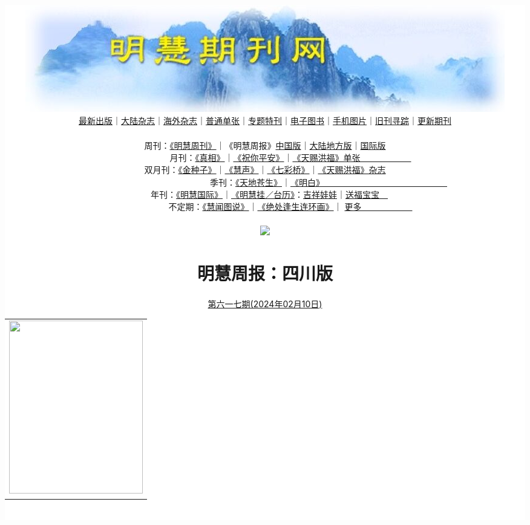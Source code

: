 <a id="user-content-1" class="anchor" aria-hidden="true" href="#1">
<a name="1" id="1" target="_blank"></a> <span id="1">
<a name="2" id="2" target="_blank"></a> <span id="2">
<a name="3" id="3" target="_blank"></a> <span id="3">
<a name="4" id="4" target="_blank"></a> <span id="4">
<a name="5" id="5" target="_blank"></a> <span id="5">
<a name="6" id="6" target="_blank"></a> <span id="6">
<a name="7" id="7" target="_blank"></a> <span id="7">
<a id="user-content-1" href="#1">
<div align="center">
<a target="_blank" href="https://github.com/19920513/djy/blob/master/gb/nsc413.md#1"><img src="https://github.com/19920513/qikan/blob/master/mhqk.jpg?raw=true"></a><br>
<a href="https://github.com/19920513/qikan/blob/master/display.aspx/category_id/8/page_1.md#1">最新出版</a>｜<a href="https://github.com/19920513/qikan/blob/master/category.aspx/category/mainland/page_1.md#1">大陆杂志</a>｜<a href="https://github.com/19920513/qikan/blob/master/category.aspx/category/overseas/page_1.md#1">海外杂志</a>｜<a href="https://github.com/19920513/qikan/blob/master/display.aspx/category_id/4/guige_id/3/page_1.md#1">普通单张</a>｜<a href="https://github.com/19920513/qikan/blob/master/category.aspx/category/zhuanti/page_1.md#1">专题特刊</a>｜<a href="https://github.com/19920513/qikan/blob/master/display.aspx/category_id/6/meijie_id/2/page_1.md#1">电子图书</a>｜<a href="https://github.com/19920513/qikan/blob/master/display.aspx/qikan_type_id/11075/page_1.md#1">手机图片</a>｜<a href="https://github.com/19920513/qikan/blob/master/display.aspx/category_id/5/zhouqi_id/6/page_1.md#1">旧刊寻踪</a>｜<a href="https://github.com/19920513/qikan/blob/master/UpdatedArticles.aspx/page_1.md#1">更新期刊</a>
<br>
<br>
周刊：<a href="https://github.com/19920513/qikan/blob/master/display.aspx/qikan_type_id/5179/page_1.md#1">《明慧周刊》</a>｜《明慧周报》<a href="https://github.com/19920513/qikan/blob/master/display.aspx/qikan_type_id/5178/page_1.md#1">中国版</a>｜<a href="https://github.com/19920513/qikan/blob/master/mainland.aspx/page_1.md#1">大陆地方版</a>｜<a href="https://github.com/19920513/qikan/blob/master/display.aspx/qikan_type_id/5151/page_1.md#1">国际版</a><br>
月刊：<a href="https://github.com/19920513/qikan/blob/master/display.aspx/qikan_type_id/5240/page_1.md#1">《真相》</a>｜<a href="https://github.com/19920513/qikan/blob/master/display.aspx/qikan_type_id/11182/page_1.md#1">《祝你平安》</a>｜<a href="https://github.com/19920513/qikan/blob/master/display.aspx/qikan_type_id/5360/keyword/E5/contain/true/page_1.md#1">《天赐洪福》单张　　　　　　</a><br>
双月刊：<a href="https://github.com/19920513/qikan/blob/master/display.aspx/qikan_type_id/7500/page_1.md#1">《金种子》</a>｜<a href="https://github.com/19920513/qikan/blob/master/display.aspx/qikan_type_id/5638/page_1.md#1">《慧声》</a>｜<a href="https://github.com/19920513/qikan/blob/master/display.aspx/qikan_type_id/7268/page_1.md#1">《七彩桥》</a>｜<a href="https://github.com/19920513/qikan/blob/master/display.aspx/qikan_type_id/5360/keyword/E5/contain/false/page_1.md#1">《天赐洪福》杂志</a> <br>
季刊：<a href="https://github.com/19920513/qikan/blob/master/display.aspx/qikan_type_id/5139/page_1.md#1">《天地苍生》</a>｜<a href="https://github.com/19920513/qikan/blob/master/display.aspx/qikan_type_id/5140/page_1.md#1">《明白》　　　　　　　　　　　　　　　</a><br>
年刊：<a href="https://github.com/19920513/qikan/blob/master/display.aspx/qikan_type_id/10922/page_1.md#1">《明慧国际》</a>｜<a href="https://github.com/19920513/qikan/blob/master/display.aspx/category_id/6/meijie_id/3/page_1.md#1">《明慧挂／台历》</a>：<a href="https://github.com/19920513/qikan/blob/master/display.aspx/category_id/6/meijie_id/3/keyword/E5/page_1.md#1">吉祥娃娃</a>｜<a href="https://github.com/19920513/qikan/blob/master/display.aspx/category_id/6/meijie_id/3/keyword/E9/page_1.md#1">送福宝宝　</a><br> 
不定期：<a href="https://github.com/19920513/qikan/blob/master/display.aspx/qikan_type_id/11185/page_1.md#1">《慧闻图说》</a>｜<a href="https://github.com/19920513/qikan/blob/master/display.aspx/qikan_type_id/11131/page_1.md#1">《绝处逢生连环画》</a>｜ <a href="https://github.com/19920513/qikan/blob/master/display.aspx/category_id/6/meijie_id/3/keyword/other/page_1.md#1">更多　　　　　　</a> <br>
<br>
<a target="_blank" href="https://github.com/19920513/djy/blob/master/gb/nsc413.md#1"><img src="https://raw.githubusercontent.com/19920513/www/master/t/lh600.jpg"></a><br>
<h1><strong>明慧周报：四川版</strong></h1><a href="https://gitlab.com/pdf-edit/pdfkit/-/raw/master/tests/pdf/211358.pdf">第六一七期(2024年02月10日)</a><br><table ><tr><td VALIGN=TOP width="221" height="286"><a href="https://gitlab.com/pdf-edit/pdfkit/-/raw/master/tests/pdf/211358.pdf" ><img width=221 height=286 src="https://qikan.minghui.org/mhqkpage/qikanimage/2024/02/10/mhzb_sichuan_617_pdf-cover.png"></a></td></tr></table><br>